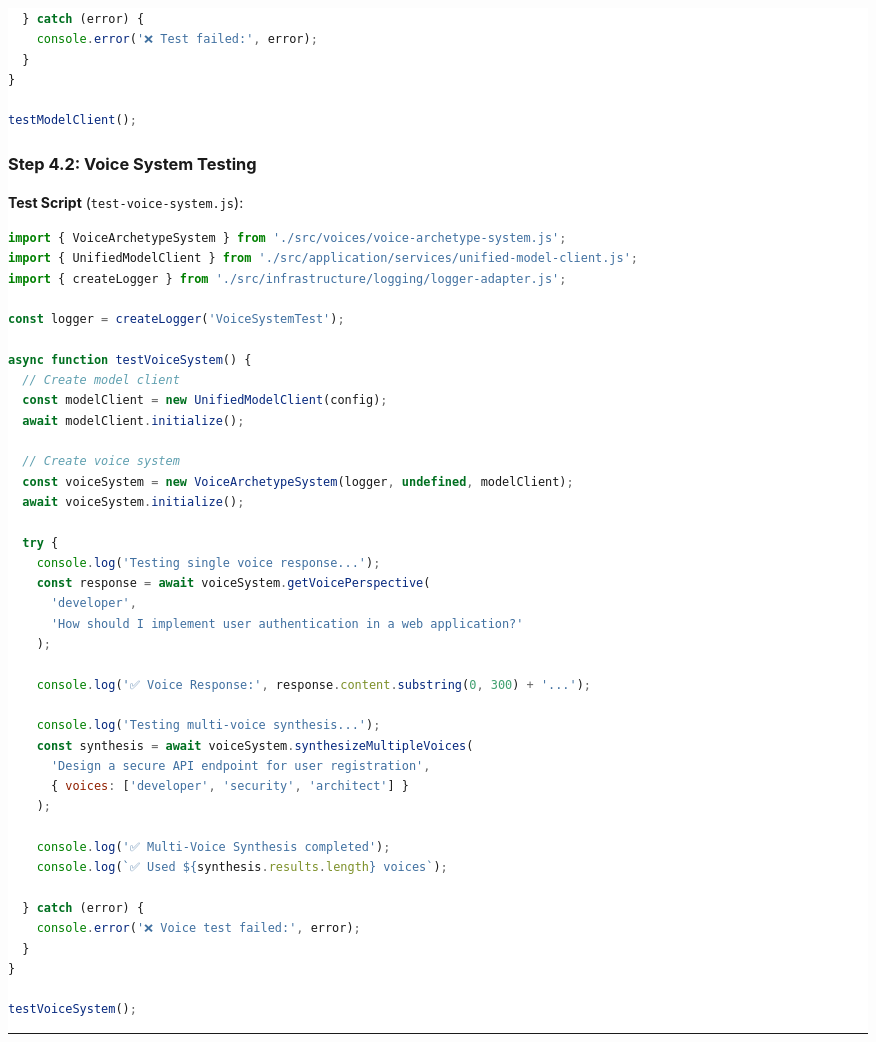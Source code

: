 ```javascript
  } catch (error) {
    console.error('❌ Test failed:', error);
  }
}

testModelClient();
```

### Step 4.2: Voice System Testing

**Test Script** (`test-voice-system.js`):
```javascript
import { VoiceArchetypeSystem } from './src/voices/voice-archetype-system.js';
import { UnifiedModelClient } from './src/application/services/unified-model-client.js';
import { createLogger } from './src/infrastructure/logging/logger-adapter.js';

const logger = createLogger('VoiceSystemTest');

async function testVoiceSystem() {
  // Create model client
  const modelClient = new UnifiedModelClient(config);
  await modelClient.initialize();
  
  // Create voice system  
  const voiceSystem = new VoiceArchetypeSystem(logger, undefined, modelClient);
  await voiceSystem.initialize();
  
  try {
    console.log('Testing single voice response...');
    const response = await voiceSystem.getVoicePerspective(
      'developer',
      'How should I implement user authentication in a web application?'
    );
    
    console.log('✅ Voice Response:', response.content.substring(0, 300) + '...');
    
    console.log('Testing multi-voice synthesis...');
    const synthesis = await voiceSystem.synthesizeMultipleVoices(
      'Design a secure API endpoint for user registration',
      { voices: ['developer', 'security', 'architect'] }
    );
    
    console.log('✅ Multi-Voice Synthesis completed');
    console.log(`✅ Used ${synthesis.results.length} voices`);
    
  } catch (error) {
    console.error('❌ Voice test failed:', error);
  }
}

testVoiceSystem();
```

---